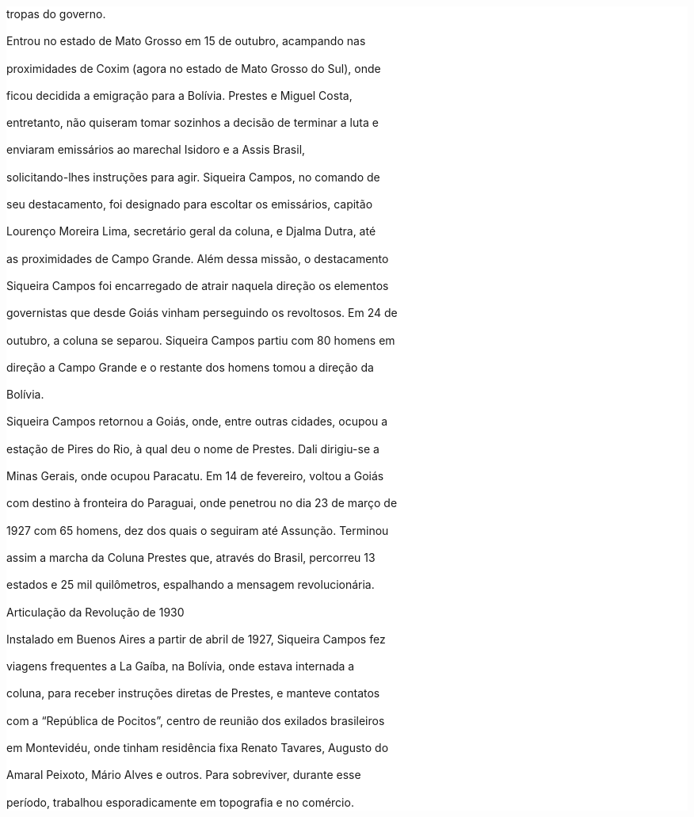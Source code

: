 tropas do governo.



Entrou no estado de Mato Grosso em 15 de outubro, acampando nas

proximidades de Coxim (agora no estado de Mato Grosso do Sul), onde

ficou decidida a emigração para a Bolívia. Prestes e Miguel Costa,

entretanto, não quiseram tomar sozinhos a decisão de terminar a luta e

enviaram emissários ao marechal Isidoro e a Assis Brasil,

solicitando-lhes instruções para agir. Siqueira Campos, no comando de

seu destacamento, foi designado para escoltar os emissários, capitão

Lourenço Moreira Lima, secretário geral da coluna, e Djalma Dutra, até

as proximidades de Campo Grande. Além dessa missão, o destacamento

Siqueira Campos foi encarregado de atrair naquela direção os elementos

governistas que desde Goiás vinham perseguindo os revoltosos. Em 24 de

outubro, a coluna se separou. Siqueira Campos partiu com 80 homens em

direção a Campo Grande e o restante dos homens tomou a direção da

Bolívia.



Siqueira Campos retornou a Goiás, onde, entre outras cidades, ocupou a

estação de Pires do Rio, à qual deu o nome de Prestes. Dali dirigiu-se a

Minas Gerais, onde ocupou Paracatu. Em 14 de fevereiro, voltou a Goiás

com destino à fronteira do Paraguai, onde penetrou no dia 23 de março de

1927 com 65 homens, dez dos quais o seguiram até Assunção. Terminou

assim a marcha da Coluna Prestes que, através do Brasil, percorreu 13

estados e 25 mil quilômetros, espalhando a mensagem revolucionária.



Articulação da Revolução de 1930



Instalado em Buenos Aires a partir de abril de 1927, Siqueira Campos fez

viagens frequentes a La Gaíba, na Bolívia, onde estava internada a

coluna, para receber instruções diretas de Prestes, e manteve contatos

com a “República de Pocitos”, centro de reunião dos exilados brasileiros

em Montevidéu, onde tinham residência fixa Renato Tavares, Augusto do

Amaral Peixoto, Mário Alves e outros. Para sobreviver, durante esse

período, trabalhou esporadicamente em topografia e no comércio.
